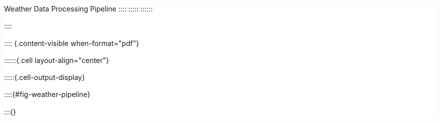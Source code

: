 
Weather Data Processing Pipeline
::::
:::::
::::::




::::

:::: {.content-visible when-format="pdf"}




::::::{.cell layout-align="center"}

:::::{.cell-output-display}

::::{#fig-weather-pipeline}

:::{}
